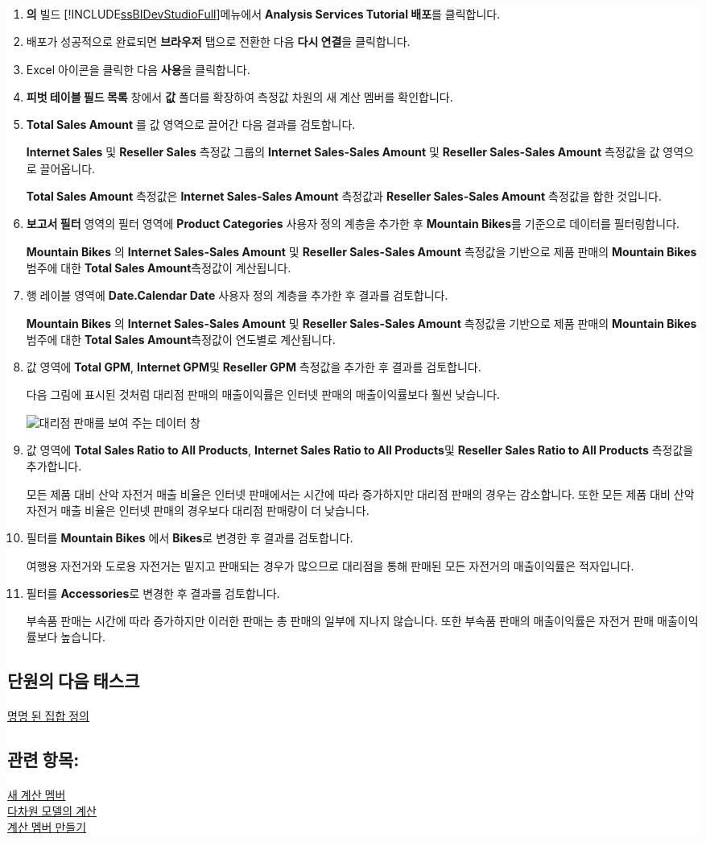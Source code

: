 1.  **의** 빌드 [!INCLUDE[ssBIDevStudioFull](../includes/ssbidevstudiofull-md.md)]메뉴에서 **Analysis Services Tutorial 배포**를 클릭합니다.  
  
2.  배포가 성공적으로 완료되면 **브라우저** 탭으로 전환한 다음 **다시 연결**을 클릭합니다.  
  
3.  Excel 아이콘을 클릭한 다음 **사용**을 클릭합니다.  
  
4.  **피벗 테이블 필드 목록** 창에서 **값** 폴더를 확장하여 측정값 차원의 새 계산 멤버를 확인합니다.  
  
5.  **Total Sales Amount** 를 값 영역으로 끌어간 다음 결과를 검토합니다.  
  
    **Internet Sales** 및 **Reseller Sales** 측정값 그룹의 **Internet Sales-Sales Amount** 및 **Reseller Sales-Sales Amount** 측정값을 값 영역으로 끌어옵니다.  
  
    **Total Sales Amount** 측정값은 **Internet Sales-Sales Amount** 측정값과 **Reseller Sales-Sales Amount** 측정값을 합한 것입니다.  
  
6.  **보고서 필터** 영역의 필터 영역에 **Product Categories** 사용자 정의 계층을 추가한 후 **Mountain Bikes**를 기준으로 데이터를 필터링합니다.  
  
    **Mountain Bikes** 의 **Internet Sales-Sales Amount** 및 **Reseller Sales-Sales Amount** 측정값을 기반으로 제품 판매의 **Mountain Bikes** 범주에 대한 **Total Sales Amount**측정값이 계산됩니다.  
  
7.  행 레이블 영역에 **Date.Calendar Date** 사용자 정의 계층을 추가한 후 결과를 검토합니다.  
  
    **Mountain Bikes** 의 **Internet Sales-Sales Amount** 및 **Reseller Sales-Sales Amount** 측정값을 기반으로 제품 판매의 **Mountain Bikes** 범주에 대한 **Total Sales Amount**측정값이 연도별로 계산됩니다.  
  
8.  값 영역에 **Total GPM**, **Internet GPM**및 **Reseller GPM** 측정값을 추가한 후 결과를 검토합니다.  
  
    다음 그림에 표시된 것처럼 대리점 판매의 매출이익률은 인터넷 판매의 매출이익률보다 훨씬 낮습니다.  
  
    ![대리점 판매를 보여 주는 데이터 창](../analysis-services/media/l6-calculatedmembers-7b.gif "대리점 판매를 보여 주는 데이터 창")  
  
9. 값 영역에 **Total Sales Ratio to All Products**, **Internet Sales Ratio to All Products**및 **Reseller Sales Ratio to All Products** 측정값을 추가합니다.  
  
    모든 제품 대비 산악 자전거 매출 비율은 인터넷 판매에서는 시간에 따라 증가하지만 대리점 판매의 경우는 감소합니다. 또한 모든 제품 대비 산악 자전거 매출 비율은 인터넷 판매의 경우보다 대리점 판매량이 더 낮습니다.  
  
10. 필터를 **Mountain Bikes** 에서 **Bikes**로 변경한 후 결과를 검토합니다.  
  
    여행용 자전거와 도로용 자전거는 밑지고 판매되는 경우가 많으므로 대리점을 통해 판매된 모든 자전거의 매출이익률은 적자입니다.  
  
11. 필터를 **Accessories**로 변경한 후 결과를 검토합니다.  
  
    부속품 판매는 시간에 따라 증가하지만 이러한 판매는 총 판매의 일부에 지나지 않습니다. 또한 부속품 판매의 매출이익률은 자전거 판매 매출이익률보다 높습니다.  
  
## <a name="next-task-in-lesson"></a>단원의 다음 태스크  
[명명 된 집합 정의](../analysis-services/lesson-6-2-defining-named-sets.md)  
  
## <a name="see-also"></a>관련 항목:  
[새 계산 멤버](../analysis-services/multidimensional-models-olap-logical-cube-objects/calculations.md)  
[다차원 모델의 계산](../analysis-services/multidimensional-models/calculations-in-multidimensional-models.md)  
[계산 멤버 만들기](../analysis-services/multidimensional-models/create-calculated-members.md)  
  
  
  
